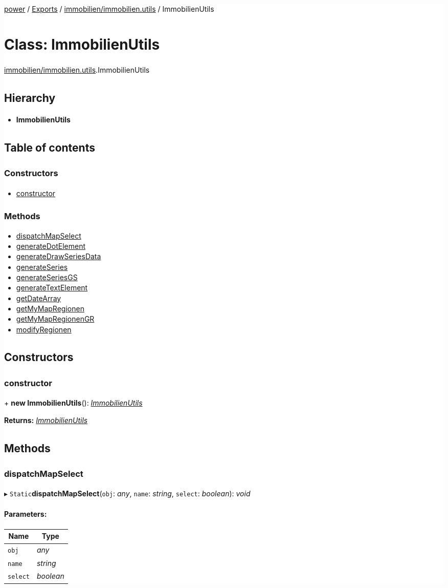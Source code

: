 [power](../../doc.md) / [Exports](../../modules.md) / [immobilien/immobilien.utils](../../modules/immobilien/immobilien.immobilien_immobilien_utils.md) / ImmobilienUtils

# Class: ImmobilienUtils

[immobilien/immobilien.utils](../../modules/immobilien/immobilien.immobilien_immobilien_utils.md).ImmobilienUtils

## Hierarchy

* **ImmobilienUtils**

## Table of contents

### Constructors

- [constructor](immobilien.utils.immobilienutils.md#constructor)

### Methods

- [dispatchMapSelect](immobilien.utils.immobilienutils.md#dispatchmapselect)
- [generateDotElement](immobilien.utils.immobilienutils.md#generatedotelement)
- [generateDrawSeriesData](immobilien.utils.immobilienutils.md#generatedrawseriesdata)
- [generateSeries](immobilien.utils.immobilienutils.md#generateseries)
- [generateSeriesGS](immobilien.utils.immobilienutils.md#generateseriesgs)
- [generateTextElement](immobilien.utils.immobilienutils.md#generatetextelement)
- [getDateArray](immobilien.utils.immobilienutils.md#getdatearray)
- [getMyMapRegionen](immobilien.utils.immobilienutils.md#getmymapregionen)
- [getMyMapRegionenGR](immobilien.utils.immobilienutils.md#getmymapregionengr)
- [modifyRegionen](immobilien.utils.immobilienutils.md#modifyregionen)

## Constructors

### constructor

\+ **new ImmobilienUtils**(): [*ImmobilienUtils*](immobilien.utils.immobilienutils.md)

**Returns:** [*ImmobilienUtils*](immobilien.utils.immobilienutils.md)

## Methods

### dispatchMapSelect

▸ `Static`**dispatchMapSelect**(`obj`: *any*, `name`: *string*, `select`: *boolean*): *void*

#### Parameters:

Name | Type |
------ | ------ |
`obj` | *any* |
`name` | *string* |
`select` | *boolean* |
